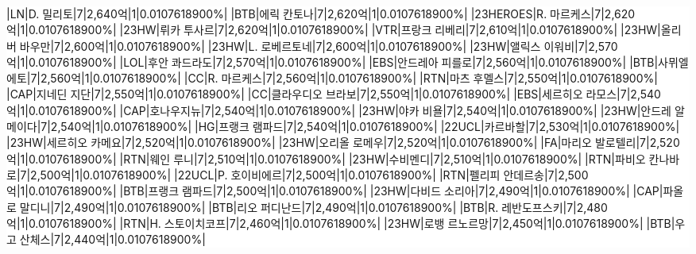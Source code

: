 |LN|D. 밀리토|7|2,640억|1|0.0107618900%|
|BTB|에릭 칸토나|7|2,620억|1|0.0107618900%|
|23HEROES|R. 마르케스|7|2,620억|1|0.0107618900%|
|23HW|뤼카 투사르|7|2,620억|1|0.0107618900%|
|VTR|프랑크 리베리|7|2,610억|1|0.0107618900%|
|23HW|올리버 바우만|7|2,600억|1|0.0107618900%|
|23HW|L. 로베르토네|7|2,600억|1|0.0107618900%|
|23HW|앨릭스 이워비|7|2,570억|1|0.0107618900%|
|LOL|후안 콰드라도|7|2,570억|1|0.0107618900%|
|EBS|안드레아 피를로|7|2,560억|1|0.0107618900%|
|BTB|사뮈엘 에토|7|2,560억|1|0.0107618900%|
|CC|R. 마르케스|7|2,560억|1|0.0107618900%|
|RTN|마츠 후멜스|7|2,550억|1|0.0107618900%|
|CAP|지네딘 지단|7|2,550억|1|0.0107618900%|
|CC|클라우디오 브라보|7|2,550억|1|0.0107618900%|
|EBS|세르히오 라모스|7|2,540억|1|0.0107618900%|
|CAP|호나우지뉴|7|2,540억|1|0.0107618900%|
|23HW|야카 비욜|7|2,540억|1|0.0107618900%|
|23HW|안드레 알메이다|7|2,540억|1|0.0107618900%|
|HG|프랭크 램파드|7|2,540억|1|0.0107618900%|
|22UCL|카르바할|7|2,530억|1|0.0107618900%|
|23HW|세르히오 카메요|7|2,520억|1|0.0107618900%|
|23HW|오리올 로메우|7|2,520억|1|0.0107618900%|
|FA|마리오 발로텔리|7|2,520억|1|0.0107618900%|
|RTN|웨인 루니|7|2,510억|1|0.0107618900%|
|23HW|수비멘디|7|2,510억|1|0.0107618900%|
|RTN|파비오 칸나바로|7|2,500억|1|0.0107618900%|
|22UCL|P. 호이비에르|7|2,500억|1|0.0107618900%|
|RTN|펠리피 안데르송|7|2,500억|1|0.0107618900%|
|BTB|프랭크 램파드|7|2,500억|1|0.0107618900%|
|23HW|다비드 소리아|7|2,490억|1|0.0107618900%|
|CAP|파올로 말디니|7|2,490억|1|0.0107618900%|
|BTB|리오 퍼디난드|7|2,490억|1|0.0107618900%|
|BTB|R. 레반도프스키|7|2,480억|1|0.0107618900%|
|RTN|H. 스토이치코프|7|2,460억|1|0.0107618900%|
|23HW|로뱅 르노르망|7|2,450억|1|0.0107618900%|
|BTB|우고 산체스|7|2,440억|1|0.0107618900%|